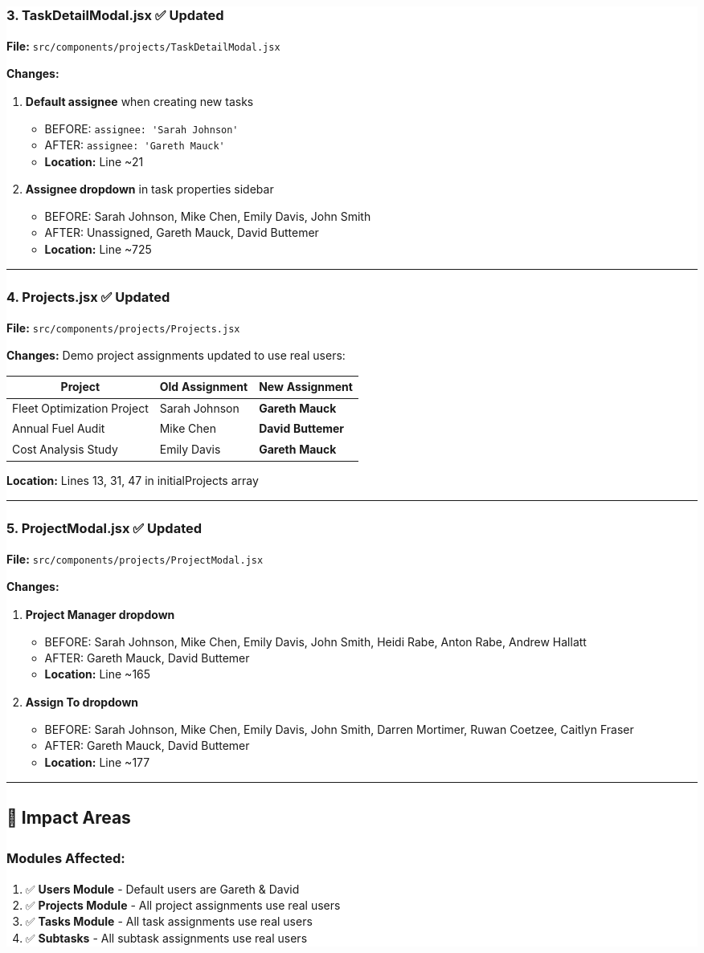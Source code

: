 ### 3. **TaskDetailModal.jsx** ✅ Updated
**File:** `src/components/projects/TaskDetailModal.jsx`

**Changes:**
1. **Default assignee** when creating new tasks
   - BEFORE: `assignee: 'Sarah Johnson'`
   - AFTER: `assignee: 'Gareth Mauck'`
   - **Location:** Line ~21

2. **Assignee dropdown** in task properties sidebar
   - BEFORE: Sarah Johnson, Mike Chen, Emily Davis, John Smith
   - AFTER: Unassigned, Gareth Mauck, David Buttemer
   - **Location:** Line ~725

---

### 4. **Projects.jsx** ✅ Updated
**File:** `src/components/projects/Projects.jsx`

**Changes:**
Demo project assignments updated to use real users:

| Project | Old Assignment | New Assignment |
|---------|---------------|----------------|
| Fleet Optimization Project | Sarah Johnson | **Gareth Mauck** |
| Annual Fuel Audit | Mike Chen | **David Buttemer** |
| Cost Analysis Study | Emily Davis | **Gareth Mauck** |

**Location:** Lines 13, 31, 47 in initialProjects array

---

### 5. **ProjectModal.jsx** ✅ Updated
**File:** `src/components/projects/ProjectModal.jsx`

**Changes:**
1. **Project Manager dropdown**
   - BEFORE: Sarah Johnson, Mike Chen, Emily Davis, John Smith, Heidi Rabe, Anton Rabe, Andrew Hallatt
   - AFTER: Gareth Mauck, David Buttemer
   - **Location:** Line ~165

2. **Assign To dropdown**
   - BEFORE: Sarah Johnson, Mike Chen, Emily Davis, John Smith, Darren Mortimer, Ruwan Coetzee, Caitlyn Fraser
   - AFTER: Gareth Mauck, David Buttemer
   - **Location:** Line ~177

---

## 🎯 Impact Areas

### Modules Affected:
1. ✅ **Users Module** - Default users are Gareth & David
2. ✅ **Projects Module** - All project assignments use real users
3. ✅ **Tasks Module** - All task assignments use real users
4. ✅ **Subtasks** - All subtask assignments use real users

